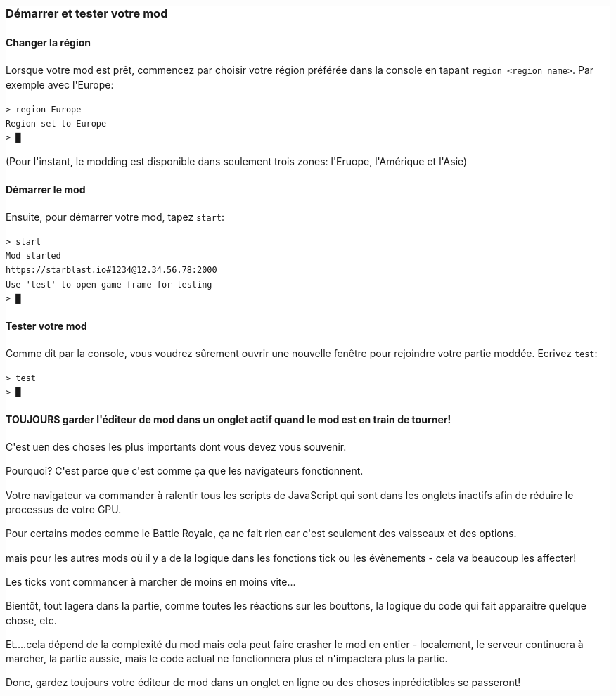 ### Démarrer et tester votre mod
#### Changer la région
Lorsque votre mod est prêt, commencez par choisir votre région préférée dans la console en tapant `region <region name>`. Par exemple avec l'Europe:
```
> region Europe
Region set to Europe
> █
```
(Pour l'instant, le modding est disponible dans seulement trois zones: l'Eruope, l'Amérique et l'Asie)
#### Démarrer le mod
Ensuite, pour démarrer votre mod, tapez `start`:
```
> start
Mod started
https://starblast.io#1234@12.34.56.78:2000
Use 'test' to open game frame for testing
> █
```
#### Tester votre mod
Comme dit par la console, vous voudrez sûrement ouvrir une nouvelle fenêtre pour rejoindre votre partie moddée. Ecrivez `test`:
```
> test
> █
```
#### TOUJOURS garder l'éditeur de mod dans un onglet actif quand le mod est en train de tourner!
C'est uen des choses les plus importants dont vous devez vous souvenir.

Pourquoi? C'est parce que c'est comme ça que les navigateurs fonctionnent.

Votre navigateur va commander à ralentir tous les scripts de JavaScript qui sont dans les onglets inactifs afin de réduire le processus de votre GPU.

Pour certains modes comme le Battle Royale, ça ne fait rien car c'est seulement des vaisseaux et des options.

mais pour les autres mods où il y a de la logique dans les fonctions tick ou les évènements - cela va beaucoup les affecter!

Les ticks vont commancer à marcher de moins en moins vite...

Bientôt, tout lagera dans la partie, comme toutes les réactions sur les bouttons, la logique du code qui fait apparaitre quelque chose, etc.

Et....cela dépend de la complexité du mod mais cela peut faire crasher le mod en entier - localement, le serveur continuera à marcher, la partie aussie, mais le code actual ne fonctionnera plus et n'impactera plus la partie.

Donc, gardez toujours votre éditeur de mod dans un onglet en ligne ou des choses inprédictibles se passeront!
